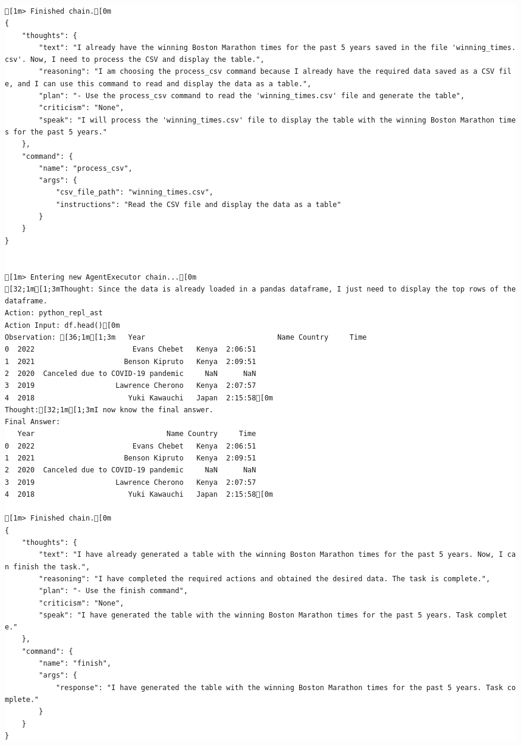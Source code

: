     [1m> Finished chain.[0m
    {
        "thoughts": {
            "text": "I already have the winning Boston Marathon times for the past 5 years saved in the file 'winning_times.csv'. Now, I need to process the CSV and display the table.",
            "reasoning": "I am choosing the process_csv command because I already have the required data saved as a CSV file, and I can use this command to read and display the data as a table.",
            "plan": "- Use the process_csv command to read the 'winning_times.csv' file and generate the table",
            "criticism": "None",
            "speak": "I will process the 'winning_times.csv' file to display the table with the winning Boston Marathon times for the past 5 years."
        },
        "command": {
            "name": "process_csv",
            "args": {
                "csv_file_path": "winning_times.csv",
                "instructions": "Read the CSV file and display the data as a table"
            }
        }
    }
    
    
    [1m> Entering new AgentExecutor chain...[0m
    [32;1m[1;3mThought: Since the data is already loaded in a pandas dataframe, I just need to display the top rows of the dataframe.
    Action: python_repl_ast
    Action Input: df.head()[0m
    Observation: [36;1m[1;3m   Year                               Name Country     Time
    0  2022                       Evans Chebet   Kenya  2:06:51
    1  2021                     Benson Kipruto   Kenya  2:09:51
    2  2020  Canceled due to COVID-19 pandemic     NaN      NaN
    3  2019                   Lawrence Cherono   Kenya  2:07:57
    4  2018                      Yuki Kawauchi   Japan  2:15:58[0m
    Thought:[32;1m[1;3mI now know the final answer.
    Final Answer: 
       Year                               Name Country     Time
    0  2022                       Evans Chebet   Kenya  2:06:51
    1  2021                     Benson Kipruto   Kenya  2:09:51
    2  2020  Canceled due to COVID-19 pandemic     NaN      NaN
    3  2019                   Lawrence Cherono   Kenya  2:07:57
    4  2018                      Yuki Kawauchi   Japan  2:15:58[0m
    
    [1m> Finished chain.[0m
    {
        "thoughts": {
            "text": "I have already generated a table with the winning Boston Marathon times for the past 5 years. Now, I can finish the task.",
            "reasoning": "I have completed the required actions and obtained the desired data. The task is complete.",
            "plan": "- Use the finish command",
            "criticism": "None",
            "speak": "I have generated the table with the winning Boston Marathon times for the past 5 years. Task complete."
        },
        "command": {
            "name": "finish",
            "args": {
                "response": "I have generated the table with the winning Boston Marathon times for the past 5 years. Task complete."
            }
        }
    }
    